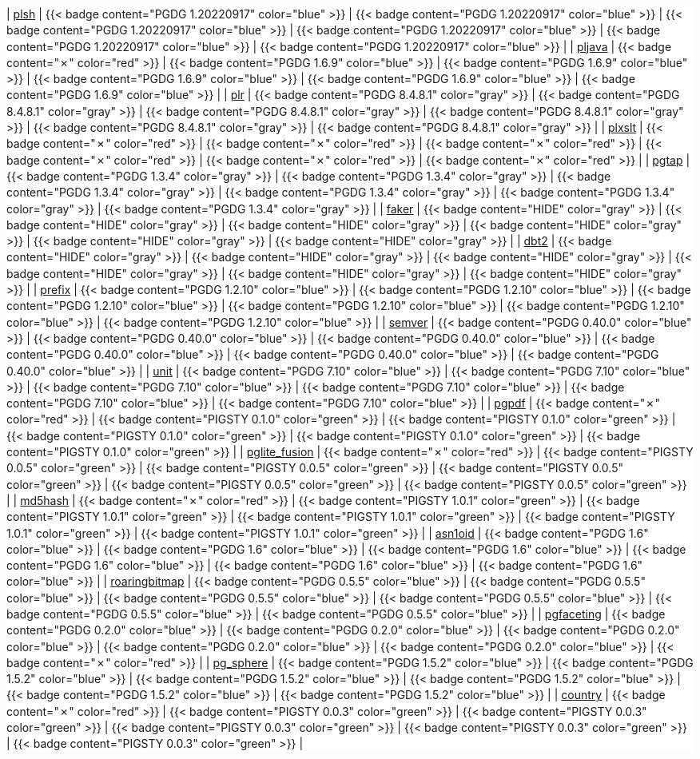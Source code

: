 | [plsh](/e/plsh) | {{< badge content="PGDG 1.20220917" color="blue" >}} | {{< badge content="PGDG 1.20220917" color="blue" >}} | {{< badge content="PGDG 1.20220917" color="blue" >}} | {{< badge content="PGDG 1.20220917" color="blue" >}} | {{< badge content="PGDG 1.20220917" color="blue" >}} | {{< badge content="PGDG 1.20220917" color="blue" >}} |
| [pljava](/e/pljava) | {{< badge content="✗" color="red" >}} | {{< badge content="PGDG 1.6.9" color="blue" >}} | {{< badge content="PGDG 1.6.9" color="blue" >}} | {{< badge content="PGDG 1.6.9" color="blue" >}} | {{< badge content="PGDG 1.6.9" color="blue" >}} | {{< badge content="PGDG 1.6.9" color="blue" >}} |
| [plr](/e/plr) | {{< badge content="PGDG 8.4.8.1" color="gray" >}} | {{< badge content="PGDG 8.4.8.1" color="gray" >}} | {{< badge content="PGDG 8.4.8.1" color="gray" >}} | {{< badge content="PGDG 8.4.8.1" color="gray" >}} | {{< badge content="PGDG 8.4.8.1" color="gray" >}} | {{< badge content="PGDG 8.4.8.1" color="gray" >}} |
| [plxslt](/e/plxslt) | {{< badge content="✗" color="red" >}} | {{< badge content="✗" color="red" >}} | {{< badge content="✗" color="red" >}} | {{< badge content="✗" color="red" >}} | {{< badge content="✗" color="red" >}} | {{< badge content="✗" color="red" >}} |
| [pgtap](/e/pgtap) | {{< badge content="PGDG 1.3.4" color="gray" >}} | {{< badge content="PGDG 1.3.4" color="gray" >}} | {{< badge content="PGDG 1.3.4" color="gray" >}} | {{< badge content="PGDG 1.3.4" color="gray" >}} | {{< badge content="PGDG 1.3.4" color="gray" >}} | {{< badge content="PGDG 1.3.4" color="gray" >}} |
| [faker](/e/faker) | {{< badge content="HIDE" color="gray" >}} | {{< badge content="HIDE" color="gray" >}} | {{< badge content="HIDE" color="gray" >}} | {{< badge content="HIDE" color="gray" >}} | {{< badge content="HIDE" color="gray" >}} | {{< badge content="HIDE" color="gray" >}} |
| [dbt2](/e/dbt2) | {{< badge content="HIDE" color="gray" >}} | {{< badge content="HIDE" color="gray" >}} | {{< badge content="HIDE" color="gray" >}} | {{< badge content="HIDE" color="gray" >}} | {{< badge content="HIDE" color="gray" >}} | {{< badge content="HIDE" color="gray" >}} |
| [prefix](/e/prefix) | {{< badge content="PGDG 1.2.10" color="blue" >}} | {{< badge content="PGDG 1.2.10" color="blue" >}} | {{< badge content="PGDG 1.2.10" color="blue" >}} | {{< badge content="PGDG 1.2.10" color="blue" >}} | {{< badge content="PGDG 1.2.10" color="blue" >}} | {{< badge content="PGDG 1.2.10" color="blue" >}} |
| [semver](/e/semver) | {{< badge content="PGDG 0.40.0" color="blue" >}} | {{< badge content="PGDG 0.40.0" color="blue" >}} | {{< badge content="PGDG 0.40.0" color="blue" >}} | {{< badge content="PGDG 0.40.0" color="blue" >}} | {{< badge content="PGDG 0.40.0" color="blue" >}} | {{< badge content="PGDG 0.40.0" color="blue" >}} |
| [unit](/e/unit) | {{< badge content="PGDG 7.10" color="blue" >}} | {{< badge content="PGDG 7.10" color="blue" >}} | {{< badge content="PGDG 7.10" color="blue" >}} | {{< badge content="PGDG 7.10" color="blue" >}} | {{< badge content="PGDG 7.10" color="blue" >}} | {{< badge content="PGDG 7.10" color="blue" >}} |
| [pgpdf](/e/pgpdf) | {{< badge content="✗" color="red" >}} | {{< badge content="PIGSTY 0.1.0" color="green" >}} | {{< badge content="PIGSTY 0.1.0" color="green" >}} | {{< badge content="PIGSTY 0.1.0" color="green" >}} | {{< badge content="PIGSTY 0.1.0" color="green" >}} | {{< badge content="PIGSTY 0.1.0" color="green" >}} |
| [pglite_fusion](/e/pglite_fusion) | {{< badge content="✗" color="red" >}} | {{< badge content="PIGSTY 0.0.5" color="green" >}} | {{< badge content="PIGSTY 0.0.5" color="green" >}} | {{< badge content="PIGSTY 0.0.5" color="green" >}} | {{< badge content="PIGSTY 0.0.5" color="green" >}} | {{< badge content="PIGSTY 0.0.5" color="green" >}} |
| [md5hash](/e/md5hash) | {{< badge content="✗" color="red" >}} | {{< badge content="PIGSTY 1.0.1" color="green" >}} | {{< badge content="PIGSTY 1.0.1" color="green" >}} | {{< badge content="PIGSTY 1.0.1" color="green" >}} | {{< badge content="PIGSTY 1.0.1" color="green" >}} | {{< badge content="PIGSTY 1.0.1" color="green" >}} |
| [asn1oid](/e/asn1oid) | {{< badge content="PGDG 1.6" color="blue" >}} | {{< badge content="PGDG 1.6" color="blue" >}} | {{< badge content="PGDG 1.6" color="blue" >}} | {{< badge content="PGDG 1.6" color="blue" >}} | {{< badge content="PGDG 1.6" color="blue" >}} | {{< badge content="PGDG 1.6" color="blue" >}} |
| [roaringbitmap](/e/roaringbitmap) | {{< badge content="PGDG 0.5.5" color="blue" >}} | {{< badge content="PGDG 0.5.5" color="blue" >}} | {{< badge content="PGDG 0.5.5" color="blue" >}} | {{< badge content="PGDG 0.5.5" color="blue" >}} | {{< badge content="PGDG 0.5.5" color="blue" >}} | {{< badge content="PGDG 0.5.5" color="blue" >}} |
| [pgfaceting](/e/pgfaceting) | {{< badge content="PGDG 0.2.0" color="blue" >}} | {{< badge content="PGDG 0.2.0" color="blue" >}} | {{< badge content="PGDG 0.2.0" color="blue" >}} | {{< badge content="PGDG 0.2.0" color="blue" >}} | {{< badge content="PGDG 0.2.0" color="blue" >}} | {{< badge content="✗" color="red" >}} |
| [pg_sphere](/e/pg_sphere) | {{< badge content="PGDG 1.5.2" color="blue" >}} | {{< badge content="PGDG 1.5.2" color="blue" >}} | {{< badge content="PGDG 1.5.2" color="blue" >}} | {{< badge content="PGDG 1.5.2" color="blue" >}} | {{< badge content="PGDG 1.5.2" color="blue" >}} | {{< badge content="PGDG 1.5.2" color="blue" >}} |
| [country](/e/country) | {{< badge content="✗" color="red" >}} | {{< badge content="PIGSTY 0.0.3" color="green" >}} | {{< badge content="PIGSTY 0.0.3" color="green" >}} | {{< badge content="PIGSTY 0.0.3" color="green" >}} | {{< badge content="PIGSTY 0.0.3" color="green" >}} | {{< badge content="PIGSTY 0.0.3" color="green" >}} |